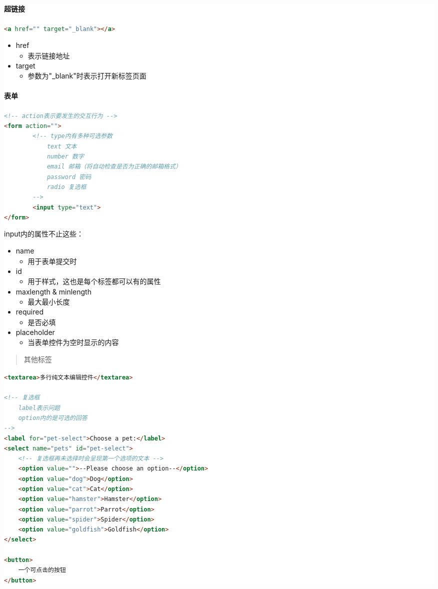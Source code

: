 #### 超链接

```html
<a href="" target="_blank"></a>
```

- href
  - 表示链接地址
- target
  - 参数为"_blank"时表示打开新标签页面



#### 表单

```html
<!-- action表示要发生的交互行为 -->
<form action="">
        <!-- type内有多种可选参数
            text 文本
            number 数字
            email 邮箱（将自动检查是否为正确的邮箱格式）
            password 密码
            radio 复选框 
        -->
        <input type="text">
</form>
```

input内的属性不止这些：

- name
  - 用于表单提交时
- id
  - 用于样式，这也是每个标签都可以有的属性
- maxlength & minlength
  - 最大最小长度
- required
  - 是否必填
- placeholder
  - 当表单控件为空时显示的内容



> 其他标签

```html
<textarea>多行纯文本编辑控件</textarea>

<!-- 复选框
	label表示问题
	option内的是可选的回答
-->
<label for="pet-select">Choose a pet:</label>
<select name="pets" id="pet-select">
    <!-- 复选框再未选择时会呈现第一个选项的文本 -->
    <option value="">--Please choose an option--</option>
    <option value="dog">Dog</option>
    <option value="cat">Cat</option>
    <option value="hamster">Hamster</option>
    <option value="parrot">Parrot</option>
    <option value="spider">Spider</option>
    <option value="goldfish">Goldfish</option>
</select>

<button>
    一个可点击的按钮
</button>
```

